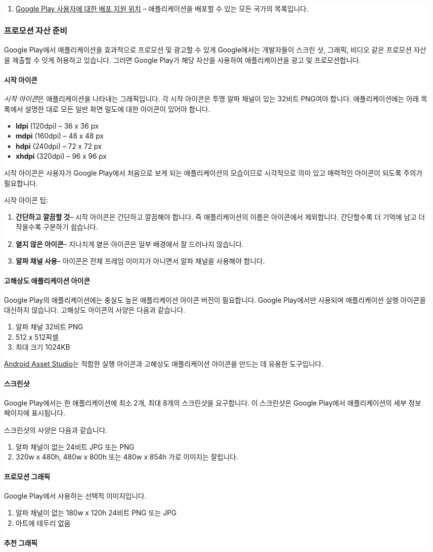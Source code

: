 1. [Google Play 사용자에 대한 배포 지원 위치](https://support.google.com/googleplay/android-developer/bin/answer.py?hl=en&amp;answer=138294) &ndash; 애플리케이션을 배포할 수 있는 모든 국가의 목록입니다.

### <a name="preparing-promotional-assets"></a>프로모션 자산 준비

Google Play에서 애플리케이션을 효과적으로 프로모션 및 광고할 수 있게 Google에서는 개발자들이 스크린 샷, 그래픽, 비디오 같은 프로모션 자산을 제출할 수 잇게 허용하고 있습니다. 그러면 Google Play가 해당 자산을 사용하여 애플리케이션을 광고 및 프로모션합니다.

#### <a name="launcher-icons"></a>시작 아이콘

*시작 아이콘*은 애플리케이션을 나타내는 그래픽입니다. 각 시작 아이콘은 투명 알파 채널이 있는 32비트 PNG여야 합니다. 애플리케이션에는 아래 목록에서 설명한 대로 모든 일반 화면 밀도에 대한 아이콘이 있어야 합니다.

- **ldpi** (120dpi) &ndash; 36 x 36 px
- **mdpi** (160dpi) &ndash; 48 x 48 px
- **hdpi** (240dpi) &ndash; 72 x 72 px
- **xhdpi** (320dpi) &ndash; 96 x 96 px

시작 아이콘은 사용자가 Google Play에서 처음으로 보게 되는 애플리케이션의 모습이므로 시각적으로 의미 있고 매력적인 아이콘이 되도록 주의가 필요합니다.

시작 아이콘 팁:

1. **간단하고 깔끔할 것**&ndash; 시작 아이콘은 간단하고 깔끔해야 합니다. 즉 애플리케이션의 이름은 아이콘에서 제외합니다. 간단할수록 더 기억에 남고 더 작을수록 구분하기 쉽습니다.

1. **옅지 않은 아이콘**&ndash; 지나치게 옅은 아이콘은 일부 배경에서 잘 드러나지 않습니다.

1. **알파 채널 사용**&ndash; 아이콘은 전체 프레임 이미지가 아니면서 알파 채널을 사용해야 합니다.

#### <a name="high-resolution-application-icons"></a>고해상도 애플리케이션 아이콘

Google Play의 애플리케이션에는 충실도 높은 애플리케이션 아이콘 버전이 필요합니다. Google Play에서만 사용되며 애플리케이션 실행 아이콘을 대신하지 않습니다. 고해상도 아이콘의 사양은 다음과 같습니다.

1. 알파 채널 32비트 PNG
1. 512 x 512픽셀
1. 최대 크기 1024KB

[Android Asset Studio](https://romannurik.github.io/AndroidAssetStudio/)는 적합한 실행 아이콘과 고해상도 애플리케이션 아이콘을 만드는 데 유용한 도구입니다.

#### <a name="screenshots"></a>스크린샷

Google Play에서는 한 애플리케이션에 최소 2개, 최대 8개의 스크린샷을 요구합니다. 이 스크린샷은 Google Play에서 애플리케이션의 세부 정보 페이지에 표시됩니다.

스크린샷의 사양은 다음과 같습니다.

1. 알파 채널이 없는 24비트 JPG 또는 PNG
1. 320w x 480h, 480w x 800h 또는 480w x 854h 가로 이미지는 잘립니다.

#### <a name="promotional-graphic"></a>프로모션 그래픽

Google Play에서 사용하는 선택적 이미지입니다.

1. 알파 채널이 없는 180w x 120h 24비트 PNG 또는 JPG
1. 아트에 테두리 없음

#### <a name="feature-graphic"></a>추천 그래픽
